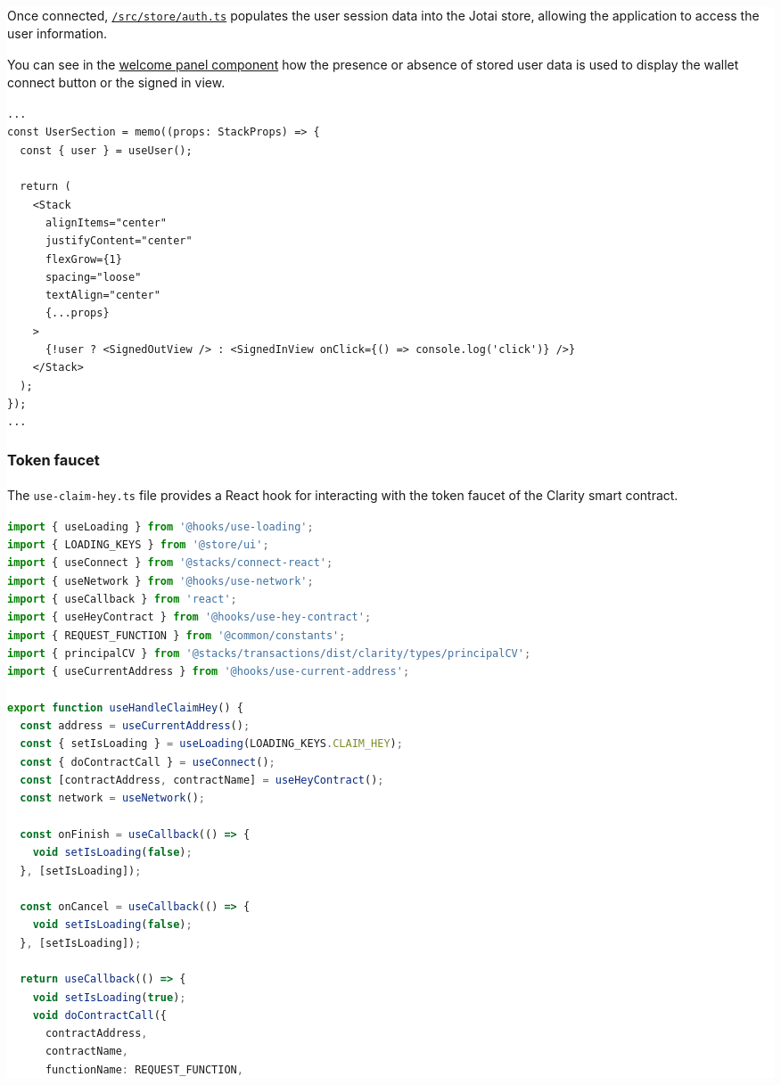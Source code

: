 Once connected, [`/src/store/auth.ts`][] populates the user session data into the Jotai store, allowing the application
to access the user information.

You can see in the [welcome panel component][] how the presence or absence of stored user data is used to display the
wallet connect button or the signed in view.

```tsx
...
const UserSection = memo((props: StackProps) => {
  const { user } = useUser();

  return (
    <Stack
      alignItems="center"
      justifyContent="center"
      flexGrow={1}
      spacing="loose"
      textAlign="center"
      {...props}
    >
      {!user ? <SignedOutView /> : <SignedInView onClick={() => console.log('click')} />}
    </Stack>
  );
});
...
```

### Token faucet

The `use-claim-hey.ts` file provides a React hook for interacting with the token faucet of the Clarity smart contract.

```ts
import { useLoading } from '@hooks/use-loading';
import { LOADING_KEYS } from '@store/ui';
import { useConnect } from '@stacks/connect-react';
import { useNetwork } from '@hooks/use-network';
import { useCallback } from 'react';
import { useHeyContract } from '@hooks/use-hey-contract';
import { REQUEST_FUNCTION } from '@common/constants';
import { principalCV } from '@stacks/transactions/dist/clarity/types/principalCV';
import { useCurrentAddress } from '@hooks/use-current-address';

export function useHandleClaimHey() {
  const address = useCurrentAddress();
  const { setIsLoading } = useLoading(LOADING_KEYS.CLAIM_HEY);
  const { doContractCall } = useConnect();
  const [contractAddress, contractName] = useHeyContract();
  const network = useNetwork();

  const onFinish = useCallback(() => {
    void setIsLoading(false);
  }, [setIsLoading]);

  const onCancel = useCallback(() => {
    void setIsLoading(false);
  }, [setIsLoading]);

  return useCallback(() => {
    void setIsLoading(true);
    void doContractCall({
      contractAddress,
      contractName,
      functionName: REQUEST_FUNCTION,
```

[heystack]: https://heystack.xyz
[stacks.js]: https://github.com/blockstack/stacks.js
[stacks web wallet]: https://www.hiro.so/wallet/install-web
[react]: https://reactjs.org/
[heystack_gh]: https://github.com/blockstack/heystack
[data maps]: /references/language-functions#define-map
[`default-to`]: /references/language-functions#default-to
[`asserts!`]: /references/language-functions#asserts
[`unwrap-panic`]: /references/language-functions#unwrap-panic
[`unwrap!`]: /references/language-functions#unwrap
[`map-set`]: /references/language-functions#map-set
[sip-010]: https://github.com/hstove/sips/blob/feat/sip-10-ft/sips/sip-010/sip-010-fungible-token-standard.md
[`impl-trait`]: /references/language-functions#impl-trait
[`@stacks/connect-react`]: https://github.com/blockstack/connect#readme
[`@stacks/auth`]: https://github.com/blockstack/stacks.js/tree/master/packages/auth
[jotai]: https://github.com/pmndrs/jotai
[connect wallet button component]: https://github.com/blockstack/heystack/blob/main/src/components/connect-wallet-button.tsx
[welcome panel component]: https://github.com/blockstack/heystack/blob/63ce30f4f6de7a9c846fcdba3acbb6c7b82b83e3/src/components/welcome-panel.tsx#L102
[`/src/store/auth.ts`]: https://github.com/blockstack/heystack/blob/main/src/store/auth.ts
[clarity types in javascript]: /build-apps/examples/heystack#clarity-types-in-javascript
[`@stacks/transactions`]: https://github.com/blockstack/stacks.js/tree/master/packages/transactions#constructing-clarity-values
[blockchain naming system]: /build-apps/references/bns
[`src/store/names.ts`]: https://github.com/blockstack/heystack/blob/main/src/store/names.ts
[javascript types to clarity types]: /build-apps/examples/heystack#clarity-types-in-javascript
[`@stacks/blockchain-api-client`]: https://github.com/blockstack/stacks-blockchain-api/tree/master/client
[`src/common/hooks/use-publish-hey.ts`]: https://github.com/blockstack/heystack/blob/main/src/common/hooks/use-publish-hey.ts
[`src/store/hey.ts`]: https://github.com/blockstack/heystack/blob/main/src/store/hey.ts
[`src/components/user-area.tsx`]: https://github.com/blockstack/heystack/blob/22e4e9020f8bbb404e8c1e36f32f000050f90818/src/components/user-area.tsx#L62
[separation of concerns]: https://en.wikipedia.org/wiki/Separation_of_concerns